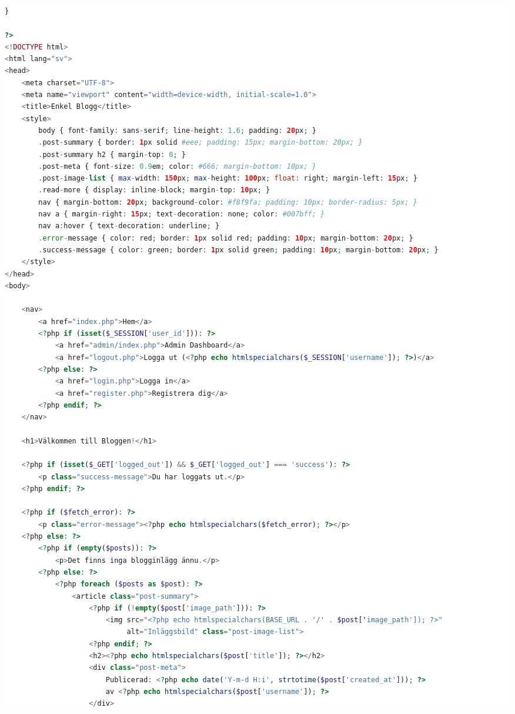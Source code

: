 ```php
}

?>
<!DOCTYPE html>
<html lang="sv">
<head>
    <meta charset="UTF-8">
    <meta name="viewport" content="width=device-width, initial-scale=1.0">
    <title>Enkel Blogg</title>
    <style>
        body { font-family: sans-serif; line-height: 1.6; padding: 20px; }
        .post-summary { border: 1px solid #eee; padding: 15px; margin-bottom: 20px; }
        .post-summary h2 { margin-top: 0; }
        .post-meta { font-size: 0.9em; color: #666; margin-bottom: 10px; }
        .post-image-list { max-width: 150px; max-height: 100px; float: right; margin-left: 15px; }
        .read-more { display: inline-block; margin-top: 10px; }
        nav { margin-bottom: 20px; background-color: #f8f9fa; padding: 10px; border-radius: 5px; }
        nav a { margin-right: 15px; text-decoration: none; color: #007bff; }
        nav a:hover { text-decoration: underline; }
        .error-message { color: red; border: 1px solid red; padding: 10px; margin-bottom: 20px; }
        .success-message { color: green; border: 1px solid green; padding: 10px; margin-bottom: 20px; }
    </style>
</head>
<body>

    <nav>
        <a href="index.php">Hem</a>
        <?php if (isset($_SESSION['user_id'])): ?>
            <a href="admin/index.php">Admin Dashboard</a>
            <a href="logout.php">Logga ut (<?php echo htmlspecialchars($_SESSION['username']); ?>)</a>
        <?php else: ?>
            <a href="login.php">Logga in</a>
            <a href="register.php">Registrera dig</a>
        <?php endif; ?>
    </nav>

    <h1>Välkommen till Bloggen!</h1>

    <?php if (isset($_GET['logged_out']) && $_GET['logged_out'] === 'success'): ?>
        <p class="success-message">Du har loggats ut.</p>
    <?php endif; ?>

    <?php if ($fetch_error): ?>
        <p class="error-message"><?php echo htmlspecialchars($fetch_error); ?></p>
    <?php else: ?>
        <?php if (empty($posts)): ?>
            <p>Det finns inga blogginlägg ännu.</p>
        <?php else: ?>
            <?php foreach ($posts as $post): ?>
                <article class="post-summary">
                    <?php if (!empty($post['image_path'])): ?>
                        <img src="<?php echo htmlspecialchars(BASE_URL . '/' . $post['image_path']); ?>"
                             alt="Inläggsbild" class="post-image-list">
                    <?php endif; ?>
                    <h2><?php echo htmlspecialchars($post['title']); ?></h2>
                    <div class="post-meta">
                        Publicerad: <?php echo date('Y-m-d H:i', strtotime($post['created_at'])); ?>
                        av <?php echo htmlspecialchars($post['username']); ?>
                    </div>
```